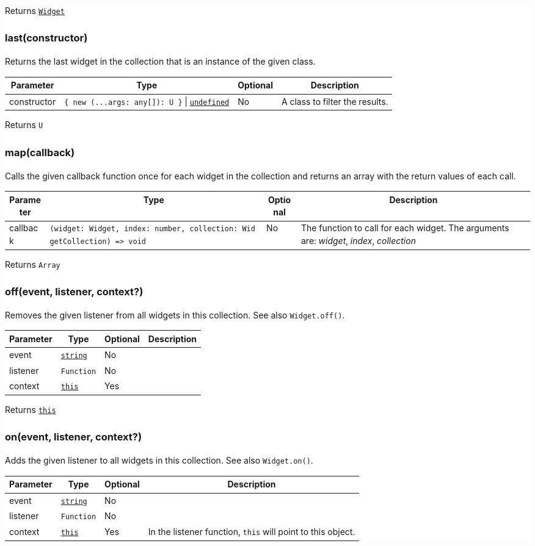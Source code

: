 
Returns <span style="white-space:nowrap;">[`Widget`](Widget.md)</span>

### last(constructor)



Returns the last widget in the collection that is an instance of the given class.


Parameter|Type|Optional|Description
-|-|-|-
constructor | <span style="white-space:nowrap;">`{ new (...args: any[]): U }` \| [`undefined`](https://developer.mozilla.org/en-US/docs/Web/JavaScript/Data_structures#Undefined_type)</span> | No | A class to filter the results.


Returns <span style="white-space:nowrap;">`U`</span>

### map(callback)



Calls the given callback function once for each widget in the collection and returns an array with the return values of each call.


Parameter|Type|Optional|Description
-|-|-|-
callback | <span style="white-space:nowrap;">`(widget: Widget, index: number, collection: WidgetCollection) => void`</span> | No | The function to call for each widget. The arguments are: *widget*, *index*, *collection*


Returns <span style="white-space:nowrap;">`Array`</span>

### off(event, listener, context?)



Removes the given listener from all widgets in this collection. See also `Widget.off()`.


Parameter|Type|Optional|Description
-|-|-|-
event | <span style="white-space:nowrap;">[`string`](https://developer.mozilla.org/en-US/docs/Web/JavaScript/Data_structures#String_type)</span> | No | 
listener | <span style="white-space:nowrap;">`Function`</span> | No | 
context | <span style="white-space:nowrap;">[`this`](#)</span> | Yes | 


Returns <span style="white-space:nowrap;">[`this`](#)</span>

### on(event, listener, context?)



Adds the given listener to all widgets in this collection. See also `Widget.on()`.


Parameter|Type|Optional|Description
-|-|-|-
event | <span style="white-space:nowrap;">[`string`](https://developer.mozilla.org/en-US/docs/Web/JavaScript/Data_structures#String_type)</span> | No | 
listener | <span style="white-space:nowrap;">`Function`</span> | No | 
context | <span style="white-space:nowrap;">[`this`](#)</span> | Yes | In the listener function, `this` will point to this object.
